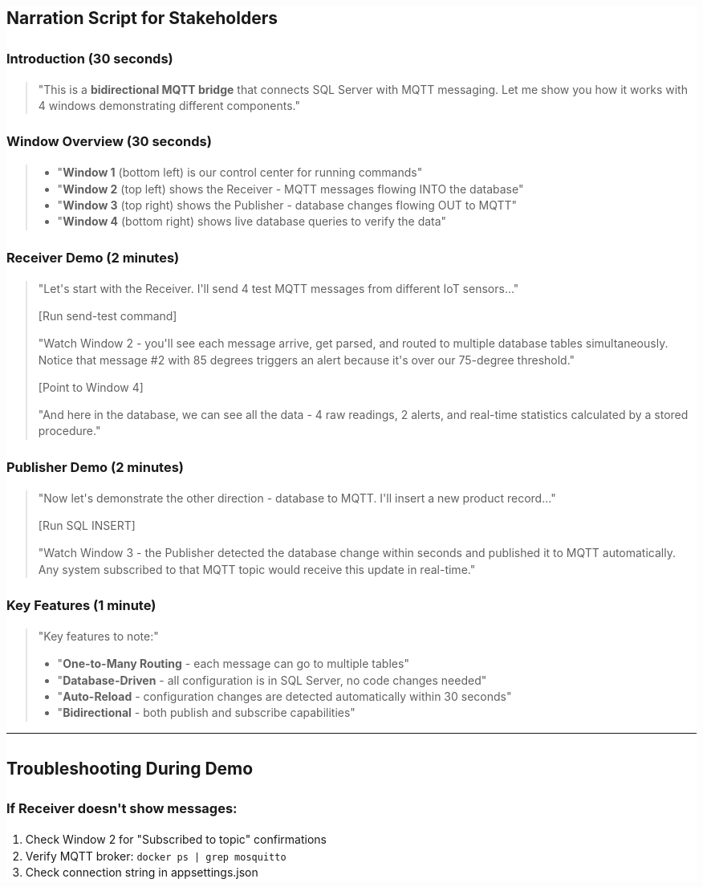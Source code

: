 ## Narration Script for Stakeholders

### Introduction (30 seconds)
> "This is a **bidirectional MQTT bridge** that connects SQL Server with MQTT messaging. Let me show you how it works with 4 windows demonstrating different components."

### Window Overview (30 seconds)
> - "**Window 1** (bottom left) is our control center for running commands"
> - "**Window 2** (top left) shows the Receiver - MQTT messages flowing INTO the database"
> - "**Window 3** (top right) shows the Publisher - database changes flowing OUT to MQTT"
> - "**Window 4** (bottom right) shows live database queries to verify the data"

### Receiver Demo (2 minutes)
> "Let's start with the Receiver. I'll send 4 test MQTT messages from different IoT sensors..."
>
> [Run send-test command]
>
> "Watch Window 2 - you'll see each message arrive, get parsed, and routed to multiple database tables simultaneously. Notice that message #2 with 85 degrees triggers an alert because it's over our 75-degree threshold."
>
> [Point to Window 4]
>
> "And here in the database, we can see all the data - 4 raw readings, 2 alerts, and real-time statistics calculated by a stored procedure."

### Publisher Demo (2 minutes)
> "Now let's demonstrate the other direction - database to MQTT. I'll insert a new product record..."
>
> [Run SQL INSERT]
>
> "Watch Window 3 - the Publisher detected the database change within seconds and published it to MQTT automatically. Any system subscribed to that MQTT topic would receive this update in real-time."

### Key Features (1 minute)
> "Key features to note:"
> - "**One-to-Many Routing** - each message can go to multiple tables"
> - "**Database-Driven** - all configuration is in SQL Server, no code changes needed"
> - "**Auto-Reload** - configuration changes are detected automatically within 30 seconds"
> - "**Bidirectional** - both publish and subscribe capabilities"

---

## Troubleshooting During Demo

### If Receiver doesn't show messages:
1. Check Window 2 for "Subscribed to topic" confirmations
2. Verify MQTT broker: `docker ps | grep mosquitto`
3. Check connection string in appsettings.json
